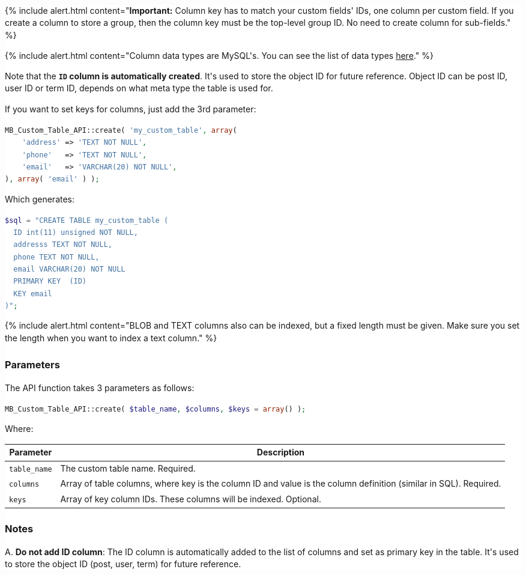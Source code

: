 {% include alert.html content="**Important:** Column key has to match your custom fields' IDs, one column per custom field. If you create a column to store a group, then the column key must be the top-level group ID. No need to create column for sub-fields." %}

{% include alert.html content="Column data types are MySQL's. You can see the list of data types [here](https://dev.mysql.com/doc/refman/8.0/en/data-types.html)." %}

Note that the **`ID` column is automatically created**. It's used to store the object ID for future reference. Object ID can be post ID, user ID or term ID, depends on what meta type the table is used for.

If you want to set keys for columns, just add the 3rd parameter:

```php
MB_Custom_Table_API::create( 'my_custom_table', array(
    'address' => 'TEXT NOT NULL',
    'phone'   => 'TEXT NOT NULL',
    'email'   => 'VARCHAR(20) NOT NULL',
), array( 'email' ) );
```

Which generates:

```php
$sql = "CREATE TABLE my_custom_table (
  ID int(11) unsigned NOT NULL,
  addresss TEXT NOT NULL,
  phone TEXT NOT NULL,
  email VARCHAR(20) NOT NULL
  PRIMARY KEY  (ID)
  KEY email
)";
```

{% include alert.html content="BLOB and TEXT columns also can be indexed, but a fixed length must be given. Make sure you set the length when you want to index a text column." %}

### Parameters

The API function takes 3 parameters as follows:

```php
MB_Custom_Table_API::create( $table_name, $columns, $keys = array() );
```

Where:

Parameter|Description
---|---
`table_name`|The custom table name. Required.
`columns`|Array of table columns, where key is the column ID and value is the column definition (similar in SQL). Required.
`keys`|Array of key column IDs. These columns will be indexed. Optional.

### Notes

A. **Do not add ID column**: The ID column is automatically added to the list of columns and set as primary key in the table. It's used to store the object ID (post, user, term) for future reference.
